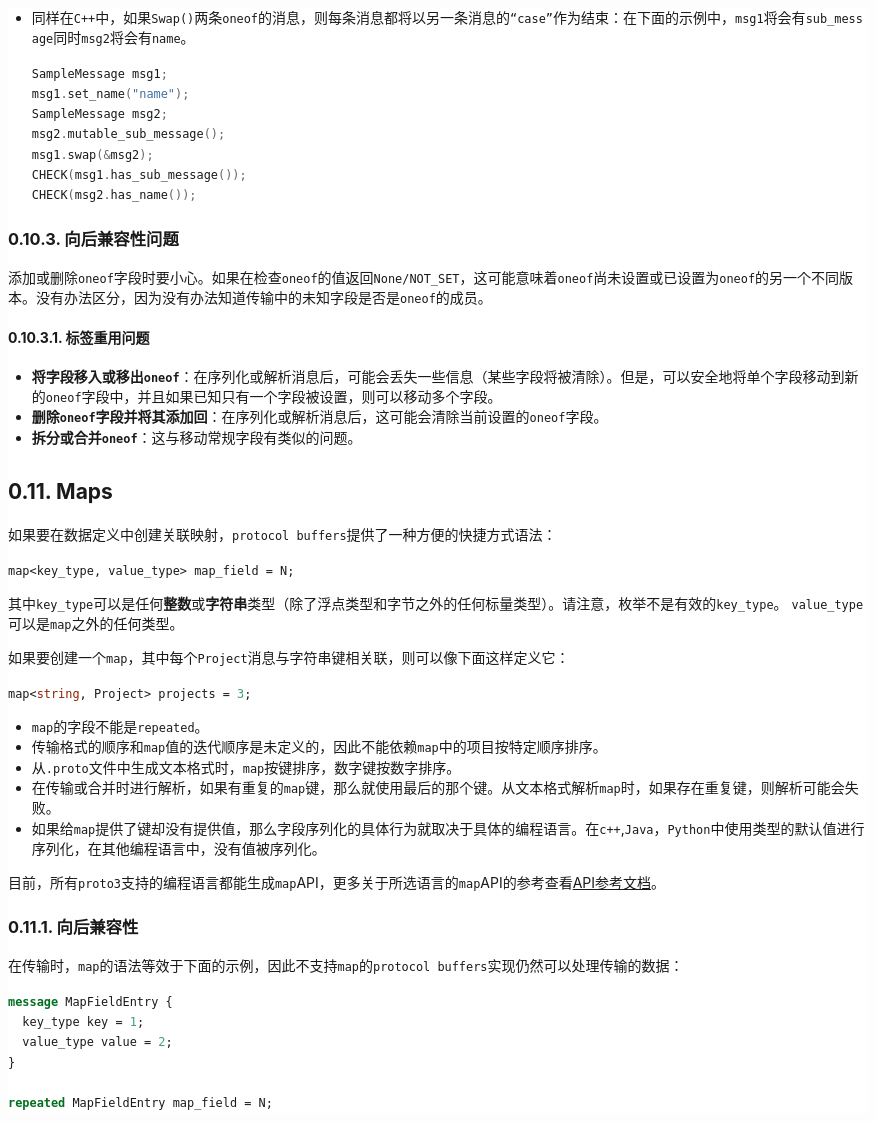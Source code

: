 - 同样在`C++`中，如果`Swap()`两条`oneof`的消息，则每条消息都将以另一条消息的`“case”`作为结束：在下面的示例中，`msg1`将会有`sub_message`同时`msg2`将会有`name`。

  ```c++
  SampleMessage msg1;
  msg1.set_name("name");
  SampleMessage msg2;
  msg2.mutable_sub_message();
  msg1.swap(&msg2);
  CHECK(msg1.has_sub_message());
  CHECK(msg2.has_name());
  ```

### 0.10.3. 向后兼容性问题

添加或删除`oneof`字段时要小心。如果在检查`oneof`的值返回`None/NOT_SET`，这可能意味着`oneof`尚未设置或已设置为`oneof`的另一个不同版本。没有办法区分，因为没有办法知道传输中的未知字段是否是`oneof`的成员。

#### 0.10.3.1. 标签重用问题

- **将字段移入或移出`oneof`**：在序列化或解析消息后，可能会丢失一些信息（某些字段将被清除）。但是，可以安全地将单个字段移动到新的`oneof`字段中，并且如果已知只有一个字段被设置，则可以移动多个字段。
- **删除`oneof`字段并将其添加回**：在序列化或解析消息后，这可能会清除当前设置的`oneof`字段。
- **拆分或合并`oneof`**：这与移动常规字段有类似的问题。

## 0.11. Maps

如果要在数据定义中创建关联映射，`protocol buffers`提供了一种方便的快捷方式语法：

```protobuf
map<key_type, value_type> map_field = N;
```

其中`key_type`可以是任何**整数**或**字符串**类型（除了浮点类型和字节之外的任何标量类型）。请注意，枚举不是有效的`key_type`。 `value_type`可以是`map`之外的任何类型。

如果要创建一个`map`，其中每个`Project`消息与字符串键相关联，则可以像下面这样定义它：

```protobuf
map<string, Project> projects = 3;
```

- `map`的字段不能是`repeated`。
- 传输格式的顺序和`map`值的迭代顺序是未定义的，因此不能依赖`map`中的项目按特定顺序排序。
- 从`.proto`文件中生成文本格式时，`map`按键排序，数字键按数字排序。
- 在传输或合并时进行解析，如果有重复的`map`键，那么就使用最后的那个键。从文本格式解析`map`时，如果存在重复键，则解析可能会失败。
- 如果给`map`提供了键却没有提供值，那么字段序列化的具体行为就取决于具体的编程语言。在`c++`,`Java`，`Python`中使用类型的默认值进行序列化，在其他编程语言中，没有值被序列化。

目前，所有`proto3`支持的编程语言都能生成`map`API，更多关于所选语言的`map`API的参考查看[API参考文档](https://developers.google.com/protocol-buffers/docs/reference/overview)。

### 0.11.1. 向后兼容性

在传输时，`map`的语法等效于下面的示例，因此不支持`map`的`protocol buffers`实现仍然可以处理传输的数据：

```protobuf
message MapFieldEntry {
  key_type key = 1;
  value_type value = 2;
}

repeated MapFieldEntry map_field = N;
```
